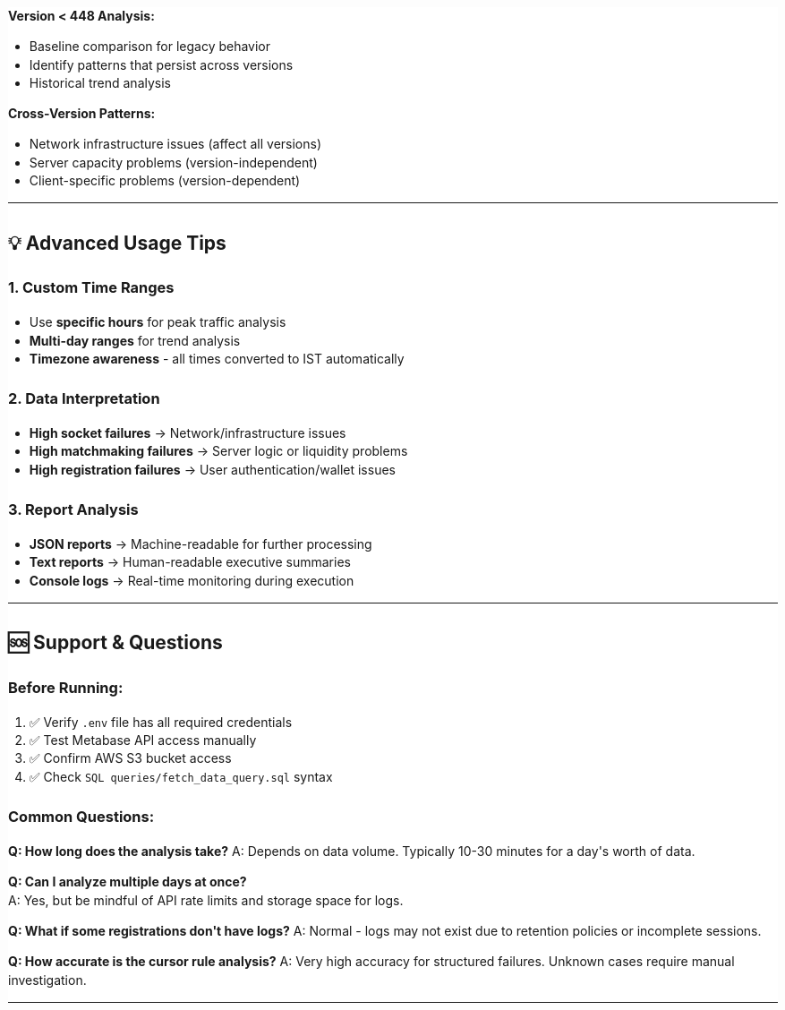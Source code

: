 **Version < 448 Analysis:**  
- Baseline comparison for legacy behavior
- Identify patterns that persist across versions
- Historical trend analysis

**Cross-Version Patterns:**
- Network infrastructure issues (affect all versions)
- Server capacity problems (version-independent)
- Client-specific problems (version-dependent)

---

## 💡 **Advanced Usage Tips**

### **1. Custom Time Ranges**
- Use **specific hours** for peak traffic analysis
- **Multi-day ranges** for trend analysis
- **Timezone awareness** - all times converted to IST automatically

### **2. Data Interpretation**
- **High socket failures** → Network/infrastructure issues
- **High matchmaking failures** → Server logic or liquidity problems  
- **High registration failures** → User authentication/wallet issues

### **3. Report Analysis**
- **JSON reports** → Machine-readable for further processing
- **Text reports** → Human-readable executive summaries
- **Console logs** → Real-time monitoring during execution

---

## 🆘 **Support & Questions**

### **Before Running:**
1. ✅ Verify `.env` file has all required credentials
2. ✅ Test Metabase API access manually
3. ✅ Confirm AWS S3 bucket access
4. ✅ Check `SQL queries/fetch_data_query.sql` syntax

### **Common Questions:**

**Q: How long does the analysis take?**
A: Depends on data volume. Typically 10-30 minutes for a day's worth of data.

**Q: Can I analyze multiple days at once?**  
A: Yes, but be mindful of API rate limits and storage space for logs.

**Q: What if some registrations don't have logs?**
A: Normal - logs may not exist due to retention policies or incomplete sessions.

**Q: How accurate is the cursor rule analysis?**
A: Very high accuracy for structured failures. Unknown cases require manual investigation.

---